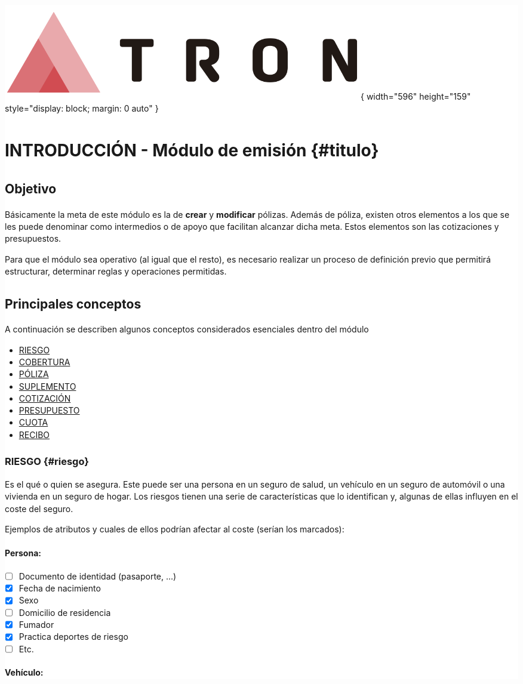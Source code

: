 ![Imagen LOGO](./00-Imagen/logo-TRON.png){ width="596" height="159" style="display: block; margin: 0 auto" }

# INTRODUCCIÓN - Módulo de emisión {#titulo}
## **Objetivo**
Básicamente la meta de este módulo es la de **crear** y **modificar** pólizas. Además de póliza, existen otros elementos a los que se les puede denominar como intermedios o de apoyo que facilitan alcanzar dicha meta. Estos elementos son las cotizaciones y presupuestos.

Para que el módulo sea operativo (al igual que el resto), es necesario realizar un proceso de definición previo que permitirá estructurar, determinar reglas y operaciones permitidas.

## **Principales conceptos**
A continuación se describen algunos conceptos considerados esenciales dentro del módulo

- [RIESGO     ](#riesgo)
- [COBERTURA  ](#cobertura)
- [PÓLIZA     ](#poliza)
- [SUPLEMENTO ](#suplemento)
- [COTIZACIÓN ](#cotizacion)
- [PRESUPUESTO](#presupuesto)
- [CUOTA      ](#cuota)
- [RECIBO     ](#recibo)

### **RIESGO** {#riesgo}
Es el qué o quien se asegura. Este puede ser una persona en un seguro de salud, un vehículo en un seguro de automóvil o una vivienda en un seguro de hogar. Los riesgos tienen una serie de características que lo identifican y, algunas de ellas influyen en el coste del seguro.

Ejemplos de atributos y cuales de ellos podrían afectar al coste (serían los marcados):

#### Persona:

- [ ] Documento de identidad (pasaporte, ...) 
- [x] Fecha de nacimiento
- [x] Sexo
- [ ] Domicilio de residencia
- [x] Fumador
- [x] Practica deportes de riesgo
- [ ] Etc.

#### Vehículo:
